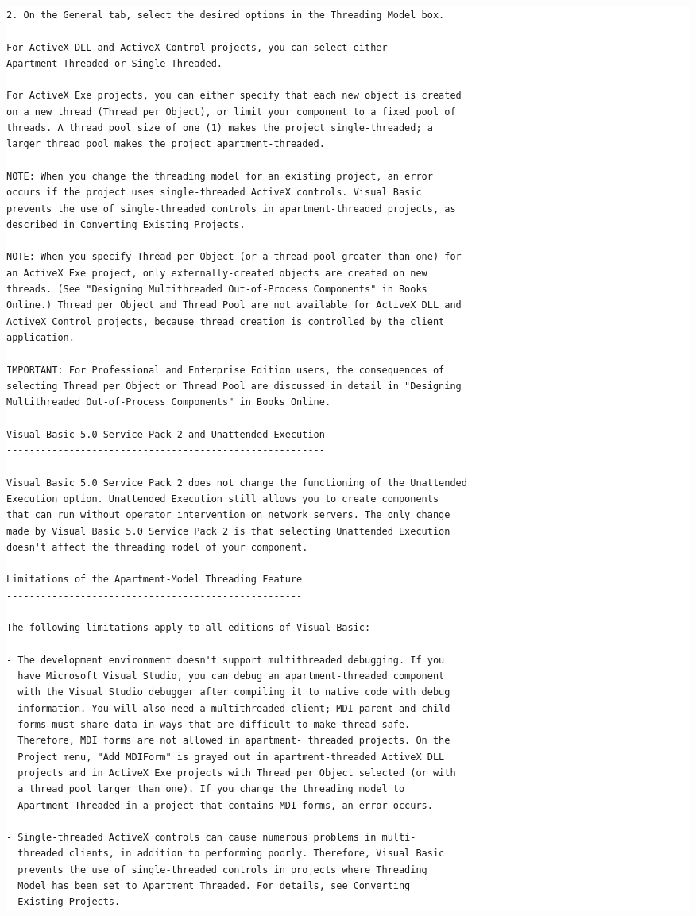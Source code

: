 	2. On the General tab, select the desired options in the Threading Model box.
	
	For ActiveX DLL and ActiveX Control projects, you can select either
	Apartment-Threaded or Single-Threaded.
	
	For ActiveX Exe projects, you can either specify that each new object is created
	on a new thread (Thread per Object), or limit your component to a fixed pool of
	threads. A thread pool size of one (1) makes the project single-threaded; a
	larger thread pool makes the project apartment-threaded.
	
	NOTE: When you change the threading model for an existing project, an error
	occurs if the project uses single-threaded ActiveX controls. Visual Basic
	prevents the use of single-threaded controls in apartment-threaded projects, as
	described in Converting Existing Projects.
	
	NOTE: When you specify Thread per Object (or a thread pool greater than one) for
	an ActiveX Exe project, only externally-created objects are created on new
	threads. (See "Designing Multithreaded Out-of-Process Components" in Books
	Online.) Thread per Object and Thread Pool are not available for ActiveX DLL and
	ActiveX Control projects, because thread creation is controlled by the client
	application.
	
	IMPORTANT: For Professional and Enterprise Edition users, the consequences of
	selecting Thread per Object or Thread Pool are discussed in detail in "Designing
	Multithreaded Out-of-Process Components" in Books Online.
	
	Visual Basic 5.0 Service Pack 2 and Unattended Execution
	--------------------------------------------------------
	
	Visual Basic 5.0 Service Pack 2 does not change the functioning of the Unattended
	Execution option. Unattended Execution still allows you to create components
	that can run without operator intervention on network servers. The only change
	made by Visual Basic 5.0 Service Pack 2 is that selecting Unattended Execution
	doesn't affect the threading model of your component.
	
	Limitations of the Apartment-Model Threading Feature
	----------------------------------------------------
	
	The following limitations apply to all editions of Visual Basic:
	
	- The development environment doesn't support multithreaded debugging. If you
	  have Microsoft Visual Studio, you can debug an apartment-threaded component
	  with the Visual Studio debugger after compiling it to native code with debug
	  information. You will also need a multithreaded client; MDI parent and child
	  forms must share data in ways that are difficult to make thread-safe.
	  Therefore, MDI forms are not allowed in apartment- threaded projects. On the
	  Project menu, "Add MDIForm" is grayed out in apartment-threaded ActiveX DLL
	  projects and in ActiveX Exe projects with Thread per Object selected (or with
	  a thread pool larger than one). If you change the threading model to
	  Apartment Threaded in a project that contains MDI forms, an error occurs.
	
	- Single-threaded ActiveX controls can cause numerous problems in multi-
	  threaded clients, in addition to performing poorly. Therefore, Visual Basic
	  prevents the use of single-threaded controls in projects where Threading
	  Model has been set to Apartment Threaded. For details, see Converting
	  Existing Projects.
	
